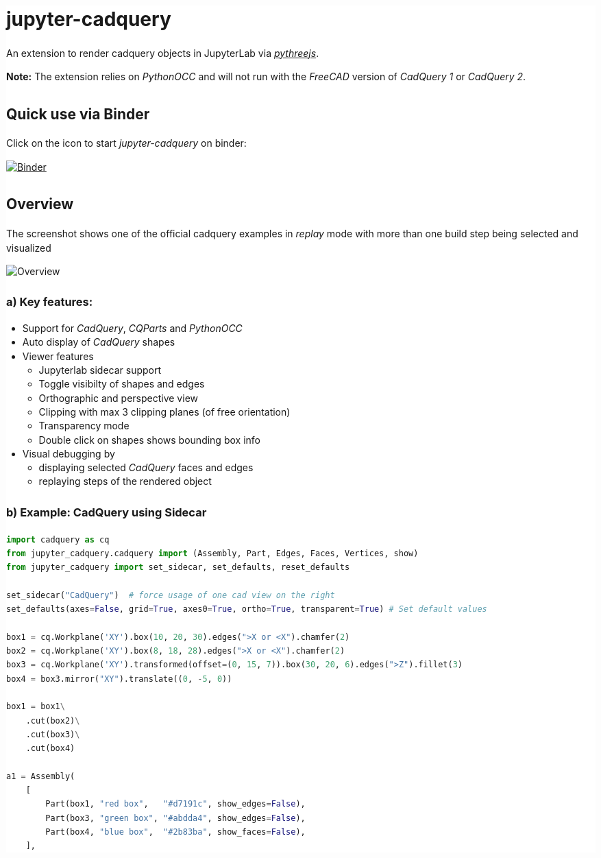 # jupyter-cadquery

An extension to render cadquery objects in JupyterLab via *[pythreejs](https://pythreejs.readthedocs.io/en/stable/)*.

**Note:** The extension relies on *PythonOCC* and will not run with the *FreeCAD* version of *CadQuery 1* or *CadQuery 2*.

## Quick use via Binder

Click on the icon to start *jupyter-cadquery* on binder:

[![Binder](https://mybinder.org/badge_logo.svg)](https://mybinder.org/v2/gh/bernhard-42/jupyter-cadquery/master?urlpath=lab&filepath=examples%2Fcadquery.ipynb)

## Overview

The screenshot shows one of the official cadquery examples in *replay* mode with more than one build step being selected and visualized

![Overview](screenshots/0_intro.png)

### a) Key features:

- Support for *CadQuery*, *CQParts* and *PythonOCC*
- Auto display of *CadQuery* shapes
- Viewer features
    - Jupyterlab sidecar support
    - Toggle visibilty of shapes and edges
    - Orthographic and perspective view
    - Clipping with max 3 clipping planes (of free orientation)
    - Transparency mode
    - Double click on shapes shows bounding box info
- Visual debugging by
    - displaying selected *CadQuery* faces and edges
    - replaying steps of the rendered object


### b) Example: CadQuery using Sidecar

```python
import cadquery as cq
from jupyter_cadquery.cadquery import (Assembly, Part, Edges, Faces, Vertices, show)
from jupyter_cadquery import set_sidecar, set_defaults, reset_defaults

set_sidecar("CadQuery")  # force usage of one cad view on the right
set_defaults(axes=False, grid=True, axes0=True, ortho=True, transparent=True) # Set default values

box1 = cq.Workplane('XY').box(10, 20, 30).edges(">X or <X").chamfer(2)
box2 = cq.Workplane('XY').box(8, 18, 28).edges(">X or <X").chamfer(2)
box3 = cq.Workplane('XY').transformed(offset=(0, 15, 7)).box(30, 20, 6).edges(">Z").fillet(3)
box4 = box3.mirror("XY").translate((0, -5, 0))

box1 = box1\
    .cut(box2)\
    .cut(box3)\
    .cut(box4)

a1 = Assembly(
    [
        Part(box1, "red box",   "#d7191c", show_edges=False),
        Part(box3, "green box", "#abdda4", show_edges=False),
        Part(box4, "blue box",  "#2b83ba", show_faces=False),
    ],
```